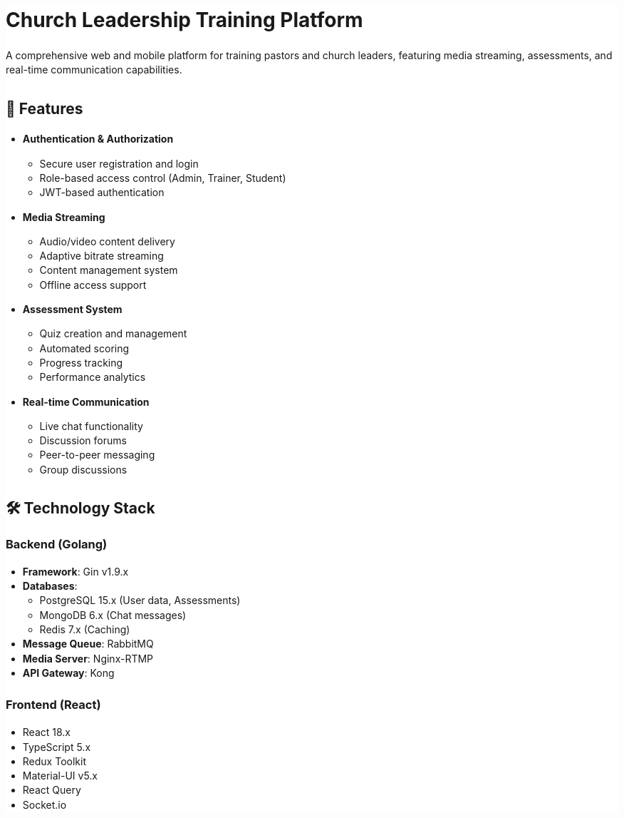 # Church Leadership Training Platform

A comprehensive web and mobile platform for training pastors and church leaders, featuring media streaming, assessments, and real-time communication capabilities.

## 🚀 Features

- **Authentication & Authorization**
  - Secure user registration and login
  - Role-based access control (Admin, Trainer, Student)
  - JWT-based authentication

- **Media Streaming**
  - Audio/video content delivery
  - Adaptive bitrate streaming
  - Content management system
  - Offline access support

- **Assessment System**
  - Quiz creation and management
  - Automated scoring
  - Progress tracking
  - Performance analytics

- **Real-time Communication**
  - Live chat functionality
  - Discussion forums
  - Peer-to-peer messaging
  - Group discussions

## 🛠 Technology Stack

### Backend (Golang)

- **Framework**: Gin v1.9.x
- **Databases**:
  - PostgreSQL 15.x (User data, Assessments)
  - MongoDB 6.x (Chat messages)
  - Redis 7.x (Caching)
- **Message Queue**: RabbitMQ
- **Media Server**: Nginx-RTMP
- **API Gateway**: Kong

### Frontend (React)

- React 18.x
- TypeScript 5.x
- Redux Toolkit
- Material-UI v5.x
- React Query
- Socket.io
